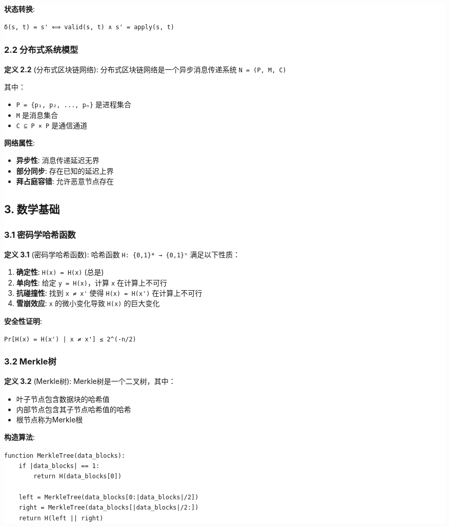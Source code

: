 **状态转换**:

```text
δ(s, t) = s' ⟺ valid(s, t) ∧ s' = apply(s, t)
```

### 2.2 分布式系统模型

**定义 2.2** (分布式区块链网络): 分布式区块链网络是一个异步消息传递系统 `N = (P, M, C)`

其中：

- `P = {p₁, p₂, ..., pₙ}` 是进程集合
- `M` 是消息集合
- `C ⊆ P × P` 是通信通道

**网络属性**:

- **异步性**: 消息传递延迟无界
- **部分同步**: 存在已知的延迟上界
- **拜占庭容错**: 允许恶意节点存在

## 3. 数学基础

### 3.1 密码学哈希函数

**定义 3.1** (密码学哈希函数): 哈希函数 `H: {0,1}* → {0,1}ⁿ` 满足以下性质：

1. **确定性**: `H(x) = H(x)` (总是)
2. **单向性**: 给定 `y = H(x)`，计算 `x` 在计算上不可行
3. **抗碰撞性**: 找到 `x ≠ x'` 使得 `H(x) = H(x')` 在计算上不可行
4. **雪崩效应**: `x` 的微小变化导致 `H(x)` 的巨大变化

**安全性证明**:

```text
Pr[H(x) = H(x') | x ≠ x'] ≤ 2^(-n/2)
```

### 3.2 Merkle树

**定义 3.2** (Merkle树): Merkle树是一个二叉树，其中：

- 叶子节点包含数据块的哈希值
- 内部节点包含其子节点哈希值的哈希
- 根节点称为Merkle根

**构造算法**:

```text
function MerkleTree(data_blocks):
    if |data_blocks| == 1:
        return H(data_blocks[0])
    
    left = MerkleTree(data_blocks[0:|data_blocks|/2])
    right = MerkleTree(data_blocks[|data_blocks|/2:])
    return H(left || right)
```

